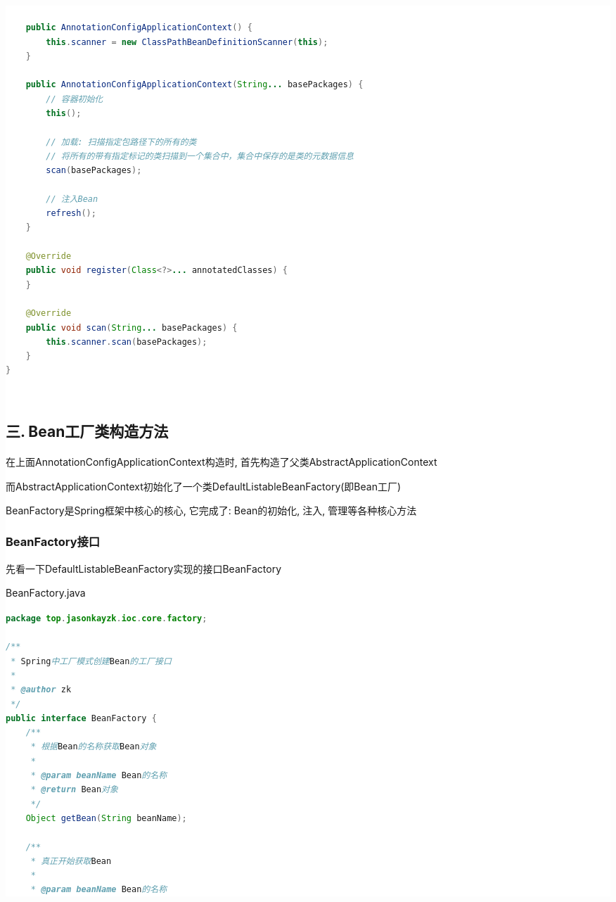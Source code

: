 ```java

    public AnnotationConfigApplicationContext() {
        this.scanner = new ClassPathBeanDefinitionScanner(this);
    }

    public AnnotationConfigApplicationContext(String... basePackages) {
        // 容器初始化
        this();

        // 加载: 扫描指定包路径下的所有的类
        // 将所有的带有指定标记的类扫描到一个集合中，集合中保存的是类的元数据信息
        scan(basePackages);

        // 注入Bean
        refresh();
    }

    @Override
    public void register(Class<?>... annotatedClasses) {
    }

    @Override
    public void scan(String... basePackages) {
        this.scanner.scan(basePackages);
    }
}
```

<br/>

## 三. Bean工厂类构造方法

在上面AnnotationConfigApplicationContext构造时, 首先构造了父类AbstractApplicationContext

而AbstractApplicationContext初始化了一个类DefaultListableBeanFactory(即Bean工厂)

BeanFactory是Spring框架中核心的核心, 它完成了: Bean的初始化, 注入, 管理等各种核心方法

### BeanFactory接口

先看一下DefaultListableBeanFactory实现的接口BeanFactory

BeanFactory.java

```java
package top.jasonkayzk.ioc.core.factory;

/**
 * Spring中工厂模式创建Bean的工厂接口
 *
 * @author zk
 */
public interface BeanFactory {
    /**
     * 根据Bean的名称获取Bean对象
     *
     * @param beanName Bean的名称
     * @return Bean对象
     */
    Object getBean(String beanName);

    /**
     * 真正开始获取Bean
     *
     * @param beanName Bean的名称
```